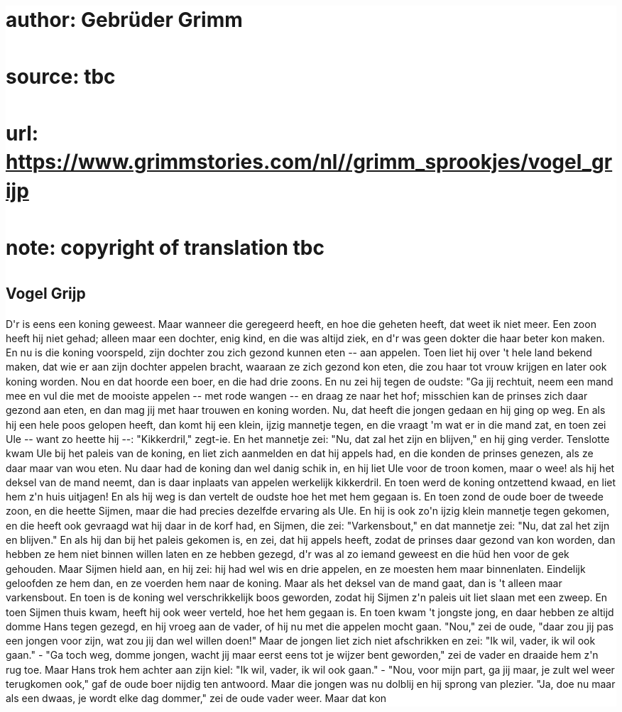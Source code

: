 # author: Gebrüder Grimm
# source: tbc
# url: https://www.grimmstories.com/nl//grimm_sprookjes/vogel_grijp
# note: copyright of translation tbc

## Vogel Grijp 

D'r is eens een koning geweest. Maar wanneer die geregeerd heeft, en
hoe die geheten heeft, dat weet ik niet meer. Een zoon heeft hij niet
gehad; alleen maar een dochter, enig kind, en die was altijd ziek, en
d'r was geen dokter die haar beter kon maken. En nu is die koning
voorspeld, zijn dochter zou zich gezond kunnen eten -- aan appelen. Toen
liet hij over 't hele land bekend maken, dat wie er aan zijn dochter
appelen bracht, waaraan ze zich gezond kon eten, die zou haar tot vrouw
krijgen en later ook koning worden. Nou en dat hoorde een boer, en die
had drie zoons. En nu zei hij tegen de oudste: "Ga jij rechtuit, neem
een mand mee en vul die met de mooiste appelen -- met rode wangen -- en
draag ze naar het hof; misschien kan de prinses zich daar gezond aan
eten, en dan mag jij met haar trouwen en koning worden. Nu, dat heeft
die jongen gedaan en hij ging op weg. En als hij een hele poos gelopen
heeft, dan komt hij een klein, ijzig mannetje tegen, en die vraagt 'm
wat er in die mand zat, en toen zei Ule -- want zo heette hij --:
"Kikkerdril," zegt-ie. En het mannetje zei: "Nu, dat zal het zijn en
blijven," en hij ging verder. Tenslotte kwam Ule bij het paleis van de
koning, en liet zich aanmelden en dat hij appels had, en die konden de
prinses genezen, als ze daar maar van wou eten. Nu daar had de koning
dan wel danig schik in, en hij liet Ule voor de troon komen, maar o wee!
als hij het deksel van de mand neemt, dan is daar inplaats van appelen
werkelijk kikkerdril. En toen werd de koning ontzettend kwaad, en liet
hem z'n huis uitjagen! En als hij weg is dan vertelt de oudste hoe het
met hem gegaan is. En toen zond de oude boer de tweede zoon, en die
heette Sijmen, maar die had precies dezelfde ervaring als Ule. En hij is
ook zo'n ijzig klein mannetje tegen gekomen, en die heeft ook gevraagd
wat hij daar in de korf had, en Sijmen, die zei: "Varkensbout," en dat
mannetje zei: "Nu, dat zal het zijn en blijven." En als hij dan bij
het paleis gekomen is, en zei, dat hij appels heeft, zodat de prinses
daar gezond van kon worden, dan hebben ze hem niet binnen willen laten
en ze hebben gezegd, d'r was al zo iemand geweest en die hüd hen voor
de gek gehouden. Maar Sijmen hield aan, en hij zei: hij had wel wis en
drie appelen, en ze moesten hem maar binnenlaten. Eindelijk geloofden ze
hem dan, en ze voerden hem naar de koning. Maar als het deksel van de
mand gaat, dan is 't alleen maar varkensbout. En toen is de koning wel
verschrikkelijk boos geworden, zodat hij Sijmen z'n paleis uit liet
slaan met een zweep. En toen Sijmen thuis kwam, heeft hij ook weer
verteld, hoe het hem gegaan is. En toen kwam 't jongste jong, en daar
hebben ze altijd domme Hans tegen gezegd, en hij vroeg aan de vader, of
hij nu met die appelen mocht gaan. "Nou," zei de oude, "daar zou jij
pas een jongen voor zijn, wat zou jij dan wel willen doen!" Maar de
jongen liet zich niet afschrikken en zei: "Ik wil, vader, ik wil ook
gaan." - "Ga toch weg, domme jongen, wacht jij maar eerst eens tot je
wijzer bent geworden," zei de vader en draaide hem z'n rug toe. Maar
Hans trok hem achter aan zijn kiel: "Ik wil, vader, ik wil ook
gaan." - "Nou, voor mijn part, ga jij maar, je zult wel weer
terugkomen ook," gaf de oude boer nijdig ten antwoord. Maar die jongen
was nu dolblij en hij sprong van plezier. "Ja, doe nu maar als een
dwaas, je wordt elke dag dommer," zei de oude vader weer. Maar dat kon